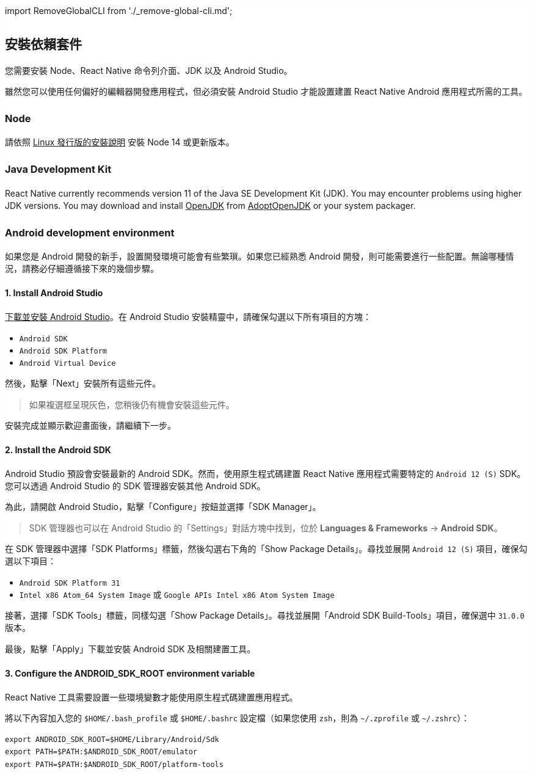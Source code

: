 import RemoveGlobalCLI from './\_remove-global-cli.md';

## 安裝依賴套件

您需要安裝 Node、React Native 命令列介面、JDK 以及 Android Studio。

雖然您可以使用任何偏好的編輯器開發應用程式，但必須安裝 Android Studio 才能設置建置 React Native Android 應用程式所需的工具。

<h3>Node</h3>

請依照 [Linux 發行版的安裝說明](https://nodejs.org/en/download/package-manager/) 安裝 Node 14 或更新版本。

<h3>Java Development Kit</h3>

React Native currently recommends version 11 of the Java SE Development Kit (JDK). You may encounter problems using higher JDK versions. You may download and install [OpenJDK](http://openjdk.java.net) from [AdoptOpenJDK](https://adoptopenjdk.net/) or your system packager.

<h3>Android development environment</h3>

如果您是 Android 開發的新手，設置開發環境可能會有些繁瑣。如果您已經熟悉 Android 開發，則可能需要進行一些配置。無論哪種情況，請務必仔細遵循接下來的幾個步驟。

<h4 id="android-studio">1. Install Android Studio</h4>

[下載並安裝 Android Studio](https://developer.android.com/studio/index.html)。在 Android Studio 安裝精靈中，請確保勾選以下所有項目的方塊：

- `Android SDK`
- `Android SDK Platform`
- `Android Virtual Device`

然後，點擊「Next」安裝所有這些元件。

> 如果複選框呈現灰色，您稍後仍有機會安裝這些元件。

安裝完成並顯示歡迎畫面後，請繼續下一步。

<h4 id="android-sdk">2. Install the Android SDK</h4>

Android Studio 預設會安裝最新的 Android SDK。然而，使用原生程式碼建置 React Native 應用程式需要特定的 `Android 12 (S)` SDK。您可以透過 Android Studio 的 SDK 管理器安裝其他 Android SDK。

為此，請開啟 Android Studio，點擊「Configure」按鈕並選擇「SDK Manager」。

> SDK 管理器也可以在 Android Studio 的「Settings」對話方塊中找到，位於 **Languages & Frameworks** → **Android SDK**。

在 SDK 管理器中選擇「SDK Platforms」標籤，然後勾選右下角的「Show Package Details」。尋找並展開 `Android 12 (S)` 項目，確保勾選以下項目：

- `Android SDK Platform 31`
- `Intel x86 Atom_64 System Image` 或 `Google APIs Intel x86 Atom System Image`

接著，選擇「SDK Tools」標籤，同樣勾選「Show Package Details」。尋找並展開「Android SDK Build-Tools」項目，確保選中 `31.0.0` 版本。

最後，點擊「Apply」下載並安裝 Android SDK 及相關建置工具。

<h4>3. Configure the ANDROID_SDK_ROOT environment variable</h4>

React Native 工具需要設置一些環境變數才能使用原生程式碼建置應用程式。

將以下內容加入您的 `$HOME/.bash_profile` 或 `$HOME/.bashrc` 設定檔（如果您使用 `zsh`，則為 `~/.zprofile` 或 `~/.zshrc`）：

```shell
export ANDROID_SDK_ROOT=$HOME/Library/Android/Sdk
export PATH=$PATH:$ANDROID_SDK_ROOT/emulator
export PATH=$PATH:$ANDROID_SDK_ROOT/platform-tools
```

